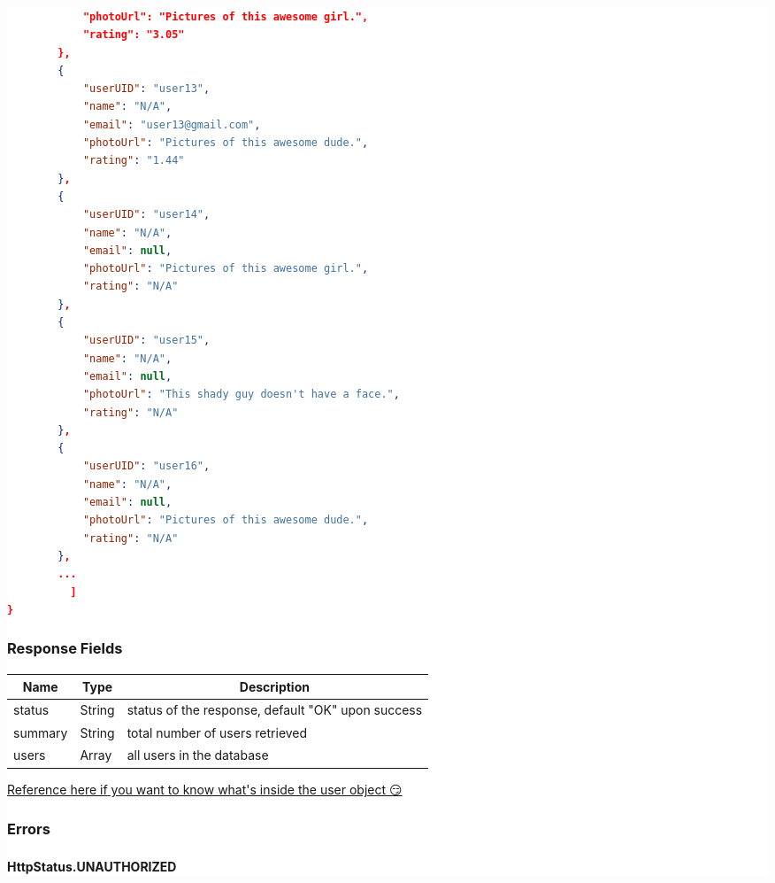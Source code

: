 ```json
            "photoUrl": "Pictures of this awesome girl.",
            "rating": "3.05"
        },
        {
            "userUID": "user13",
            "name": "N/A",
            "email": "user13@gmail.com",
            "photoUrl": "Pictures of this awesome dude.",
            "rating": "1.44"
        },
        {
            "userUID": "user14",
            "name": "N/A",
            "email": null,
            "photoUrl": "Pictures of this awesome girl.",
            "rating": "N/A"
        },
        {
            "userUID": "user15",
            "name": "N/A",
            "email": null,
            "photoUrl": "This shady guy doesn't have a face.",
            "rating": "N/A"
        },
        {
            "userUID": "user16",
            "name": "N/A",
            "email": null,
            "photoUrl": "Pictures of this awesome dude.",
            "rating": "N/A"
        },
        ...
          ]
}
```

### Response Fields

| Name                 | Type   | Description                                                                                                                                                                                         |
|----------------------|--------|-----------------------------------------------------------------------------------------------------------------------------------------------------------------------------------------------------|
| status               | String | status of the response, default "OK" upon success                                                                                                                                                   |
| summary              | String | total number of users retrieved                                                                                               |
| users | Array | all users in the database |

[Reference here if you want to know what's inside the user object :smirk:](#get-usersuseruseruid)

### Errors

#### HttpStatus.UNAUTHORIZED
